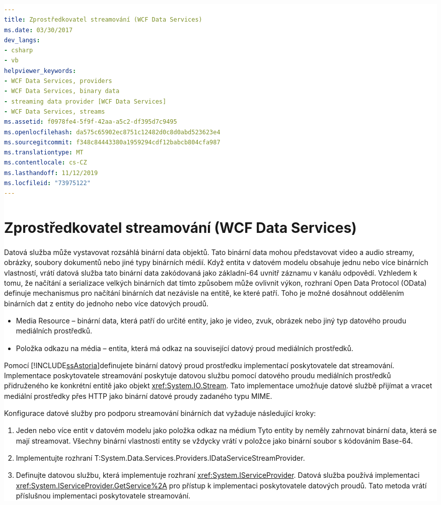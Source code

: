 ```yaml
---
title: Zprostředkovatel streamování (WCF Data Services)
ms.date: 03/30/2017
dev_langs:
- csharp
- vb
helpviewer_keywords:
- WCF Data Services, providers
- WCF Data Services, binary data
- streaming data provider [WCF Data Services]
- WCF Data Services, streams
ms.assetid: f0978fe4-5f9f-42aa-a5c2-df395d7c9495
ms.openlocfilehash: da575c65902ec8751c12482d0c8d0abd523623e4
ms.sourcegitcommit: f348c84443380a1959294cdf12babcb804cfa987
ms.translationtype: MT
ms.contentlocale: cs-CZ
ms.lasthandoff: 11/12/2019
ms.locfileid: "73975122"
---
```

# <a name="streaming-provider-wcf-data-services"></a>Zprostředkovatel streamování (WCF Data Services)

Datová služba může vystavovat rozsáhlá binární data objektů. Tato binární data mohou představovat video a audio streamy, obrázky, soubory dokumentů nebo jiné typy binárních médií. Když entita v datovém modelu obsahuje jednu nebo více binárních vlastností, vrátí datová služba tato binární data zakódovaná jako základní-64 uvnitř záznamu v kanálu odpovědí. Vzhledem k tomu, že načítání a serializace velkých binárních dat tímto způsobem může ovlivnit výkon, rozhraní Open Data Protocol (OData) definuje mechanismus pro načítání binárních dat nezávisle na entitě, ke které patří. Toho je možné dosáhnout oddělením binárních dat z entity do jednoho nebo více datových proudů.

- Media Resource – binární data, která patří do určité entity, jako je video, zvuk, obrázek nebo jiný typ datového proudu mediálních prostředků.

- Položka odkazu na média – entita, která má odkaz na související datový proud mediálních prostředků.

Pomocí [!INCLUDE[ssAstoria](../../../../includes/ssastoria-md.md)]definujete binární datový proud prostředku implementací poskytovatele dat streamování. Implementace poskytovatele streamování poskytuje datovou službu pomocí datového proudu mediálních prostředků přidruženého ke konkrétní entitě jako objekt <xref:System.IO.Stream>. Tato implementace umožňuje datové službě přijímat a vracet mediální prostředky přes HTTP jako binární datové proudy zadaného typu MIME.

Konfigurace datové služby pro podporu streamování binárních dat vyžaduje následující kroky:

1. Jeden nebo více entit v datovém modelu jako položka odkaz na médium Tyto entity by neměly zahrnovat binární data, která se mají streamovat. Všechny binární vlastnosti entity se vždycky vrátí v položce jako binární soubor s kódováním Base-64.

2. Implementujte rozhraní T:System.Data.Services.Providers.IDataServiceStreamProvider.

3. Definujte datovou službu, která implementuje rozhraní <xref:System.IServiceProvider>. Datová služba používá implementaci <xref:System.IServiceProvider.GetService%2A> pro přístup k implementaci poskytovatele datových proudů. Tato metoda vrátí příslušnou implementaci poskytovatele streamování.
